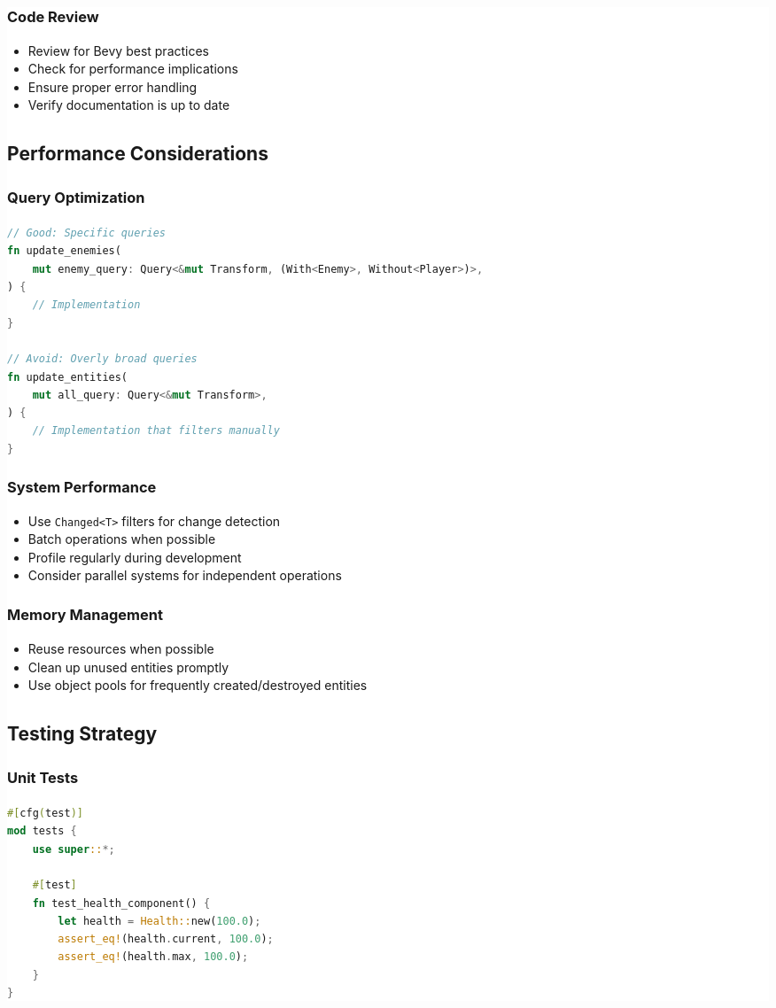 ### Code Review
- Review for Bevy best practices
- Check for performance implications
- Ensure proper error handling
- Verify documentation is up to date

## Performance Considerations

### Query Optimization
```rust
// Good: Specific queries
fn update_enemies(
    mut enemy_query: Query<&mut Transform, (With<Enemy>, Without<Player>)>,
) {
    // Implementation
}

// Avoid: Overly broad queries
fn update_entities(
    mut all_query: Query<&mut Transform>,
) {
    // Implementation that filters manually
}
```

### System Performance
- Use `Changed<T>` filters for change detection
- Batch operations when possible
- Profile regularly during development
- Consider parallel systems for independent operations

### Memory Management
- Reuse resources when possible
- Clean up unused entities promptly
- Use object pools for frequently created/destroyed entities

## Testing Strategy

### Unit Tests
```rust
#[cfg(test)]
mod tests {
    use super::*;

    #[test]
    fn test_health_component() {
        let health = Health::new(100.0);
        assert_eq!(health.current, 100.0);
        assert_eq!(health.max, 100.0);
    }
}
```
